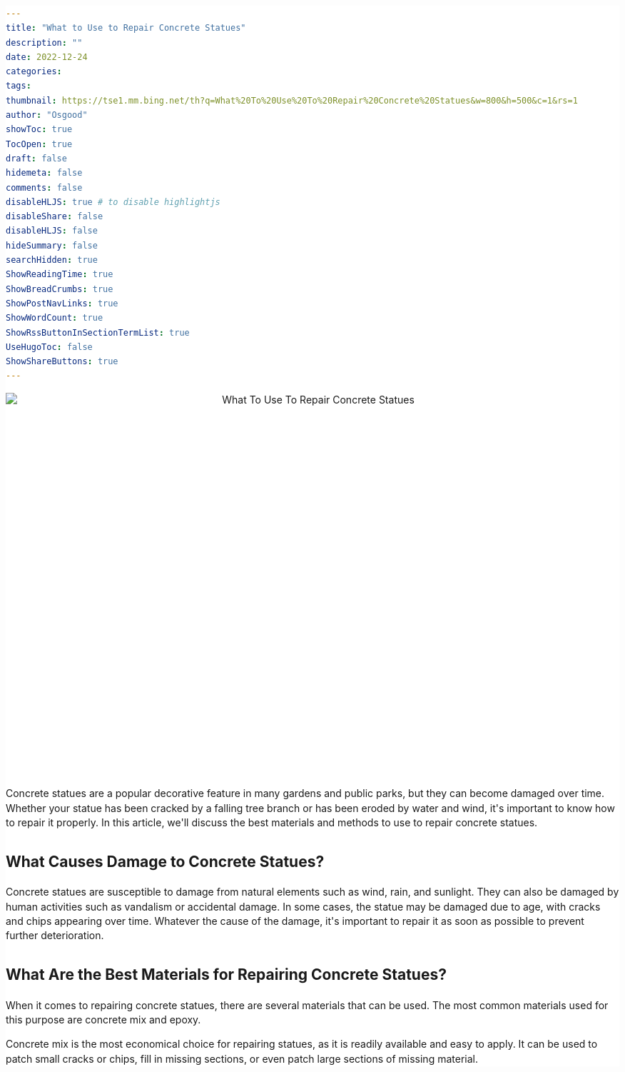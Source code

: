 ```yaml
---
title: "What to Use to Repair Concrete Statues"
description: ""
date: 2022-12-24
categories: 
tags: 
thumbnail: https://tse1.mm.bing.net/th?q=What%20To%20Use%20To%20Repair%20Concrete%20Statues&w=800&h=500&c=1&rs=1
author: "Osgood"
showToc: true
TocOpen: true
draft: false
hidemeta: false
comments: false
disableHLJS: true # to disable highlightjs
disableShare: false
disableHLJS: false
hideSummary: false
searchHidden: true
ShowReadingTime: true
ShowBreadCrumbs: true
ShowPostNavLinks: true
ShowWordCount: true
ShowRssButtonInSectionTermList: true
UseHugoToc: false
ShowShareButtons: true
---
```


<center>
	<img src="https://tse1.mm.bing.net/th?q=What%20To%20Use%20To%20Repair%20Concrete%20Statues&w=800&h=500&c=1&rs=1" alt="What To Use To Repair Concrete Statues" width="800" height="500" style="display: block; width: 100%; height: auto">
</center>

Concrete statues are a popular decorative feature in many gardens and public parks, but they can become damaged over time. Whether your statue has been cracked by a falling tree branch or has been eroded by water and wind, it's important to know how to repair it properly. In this article, we'll discuss the best materials and methods to use to repair concrete statues. 

<h2>What Causes Damage to Concrete Statues?</h2>

Concrete statues are susceptible to damage from natural elements such as wind, rain, and sunlight. They can also be damaged by human activities such as vandalism or accidental damage. In some cases, the statue may be damaged due to age, with cracks and chips appearing over time. Whatever the cause of the damage, it's important to repair it as soon as possible to prevent further deterioration.

<h2>What Are the Best Materials for Repairing Concrete Statues?</h2>

When it comes to repairing concrete statues, there are several materials that can be used. The most common materials used for this purpose are concrete mix and epoxy. 

Concrete mix is the most economical choice for repairing statues, as it is readily available and easy to apply. It can be used to patch small cracks or chips, fill in missing sections, or even patch large sections of missing material. 
